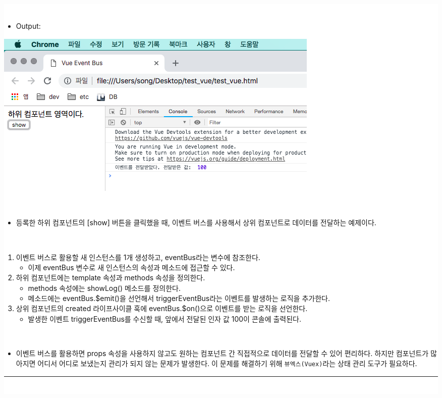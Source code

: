 ```html
```

<br>

- Output:

![img](/assets/img/vue-04-03.png)

<br>

- 등록한 하위 컴포넌트의 [show] 버튼을 클릭했을 때, 이벤트 버스를 사용해서 상위 컴포넌트로 데이터를 전달하는 예제이다.

<br>

1. 이벤트 버스로 활용할 새 인스턴스를 1개 생성하고, eventBus라는 변수에 참조한다.
   - 이제 eventBus 변수로 새 인스턴스의 속성과 메소드에 접근할 수 있다.
2. 하위 컴포넌트에는 template 속성과 methods 속성을 정의한다.
   - methods 속성에는 showLog() 메소드를 정의한다.
   - 메소드에는 eventBus.\$emit()을 선언해서 triggerEventBus라는 이벤트를 발생하는 로직을 추가한다.
3. 상위 컴포넌트의 created 라이프사이클 훅에 eventBus.\$on()으로 이벤트를 받는 로직을 선언한다.
   - 발생한 이벤트 triggerEventBus를 수신할 때, 앞에서 전달된 인자 값 100이 콘솔에 출력된다.

<br>

- 이벤트 버스를 활용하면 props 속성을 사용하지 않고도 원하는 컴포넌트 간 직접적으로 데이터를 전달할 수 있어 편리하다. 하지만 컴포넌트가 많아지면 어디서 어디로 보냈는지 관리가 되지 않는 문제가 발생한다. 이 문제를 해결하기 위해 `뷰엑스(Vuex)`라는 상태 관리 도구가 필요하다.

------

<br>